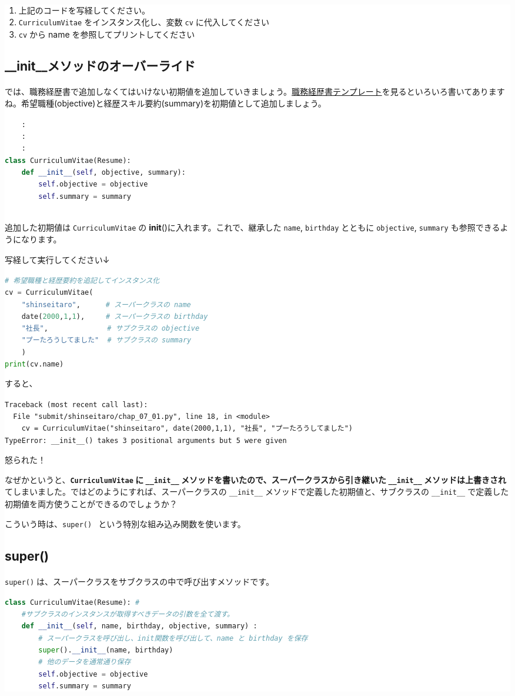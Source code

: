 1. 上記のコードを写経してください。
1. `CurriculumVitae` をインスタンス化し、変数 `cv` に代入してください
1. `cv` から name を参照してプリントしてください

## __init__メソッドのオーバーライド

では、職務経歴書で追加しなくてはいけない初期値を追加していきましょう。[職務経歴書テンプレート](https://doda.jp/guide/syokureki/resume/stage87.html)を見るといろいろ書いてありますね。希望職種(objective)と経歴スキル要約(summary)を初期値として追加しましょう。

```python
    :
    :
    :        
class CurriculumVitae(Resume): 
    def __init__(self, objective, summary):
        self.objective = objective
        self.summary = summary
       
```
追加した初期値は `CurriculumVitae` の __init__()に入れます。これで、継承した `name`, `birthday` とともに `objective`, `summary` も参照できるようになります。

写経して実行してください↓

```python
# 希望職種と経歴要約を追記してインスタンス化
cv = CurriculumVitae(
    "shinseitaro",      # スーパークラスの name 
    date(2000,1,1),     # スーパークラスの birthday
    "社長",              # サブクラスの objective
    "プーたろうしてました"  # サブクラスの summary
    )
print(cv.name)
```
すると、
```
Traceback (most recent call last):
  File "submit/shinseitaro/chap_07_01.py", line 18, in <module>
    cv = CurriculumVitae("shinseitaro", date(2000,1,1), "社長", "プーたろうしてました")
TypeError: __init__() takes 3 positional arguments but 5 were given
```
怒られた！

なぜかというと、**`CurriculumVitae` に `__init__` メソッドを書いたので、スーパークラスから引き継いた `__init__` メソッドは上書きされ**てしまいました。ではどのようにすれば、スーパークラスの `__init__` メソッドで定義した初期値と、サブクラスの `__init__` で定義した初期値を両方使うことができるのでしょうか？

こういう時は、`super() ` という特別な組み込み関数を使います。

## super() 

`super()` は、スーパークラスをサブクラスの中で呼び出すメソッドです。


```python
class CurriculumVitae(Resume): # 
    #サブクラスのインスタンスが取得すべきデータの引数を全て渡す。
    def __init__(self, name, birthday, objective, summary) : 
        # スーパークラスを呼び出し、init関数を呼び出して、name と birthday を保存
        super().__init__(name, birthday) 
        # 他のデータを通常通り保存
        self.objective = objective
        self.summary = summary
```
